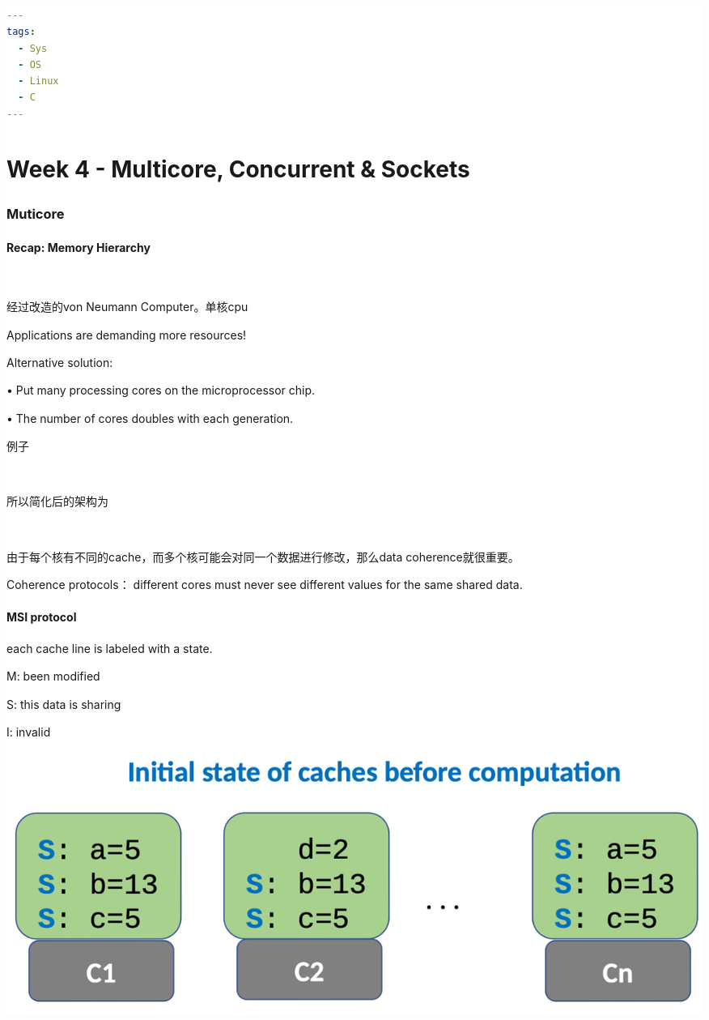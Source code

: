 ```yaml
---
tags:
  - Sys
  - OS
  - Linux
  - C
---
```

# Week 4 - Multicore, Concurrent & Sockets

### Muticore

#### Recap: Memory Hierarchy

<figure><img src="https://cdn.jsdelivr.net/gh/indexss/imagehost@main/img/image-20240401154700735.png" alt=""><figcaption></figcaption></figure>

经过改造的von Neumann Computer。单核cpu

Applications are demanding more resources!

Alternative solution:

• Put many processing cores on the microprocessor chip.

• The number of cores doubles with each generation.

例子

<figure><img src="https://cdn.jsdelivr.net/gh/indexss/imagehost@main/img/image-20240401162515240.png" alt=""><figcaption></figcaption></figure>

所以简化后的架构为

<figure><img src="https://cdn.jsdelivr.net/gh/indexss/imagehost@main/img/image-20240401162716876.png" alt="" width="375"><figcaption></figcaption></figure>

由于每个核有不同的cache，而多个核可能会对同一个数据进行修改，那么data coherence就很重要。

Coherence protocols： different cores must never see different values for the same shared data.

#### MSI protocol

each cache line is labeled with a state.

M: been modified

S: this data is sharing

I: invalid

![image-20240401163140883](assets/3a3ad92b02e29ed1294979773c47bd66_MD5.png)
